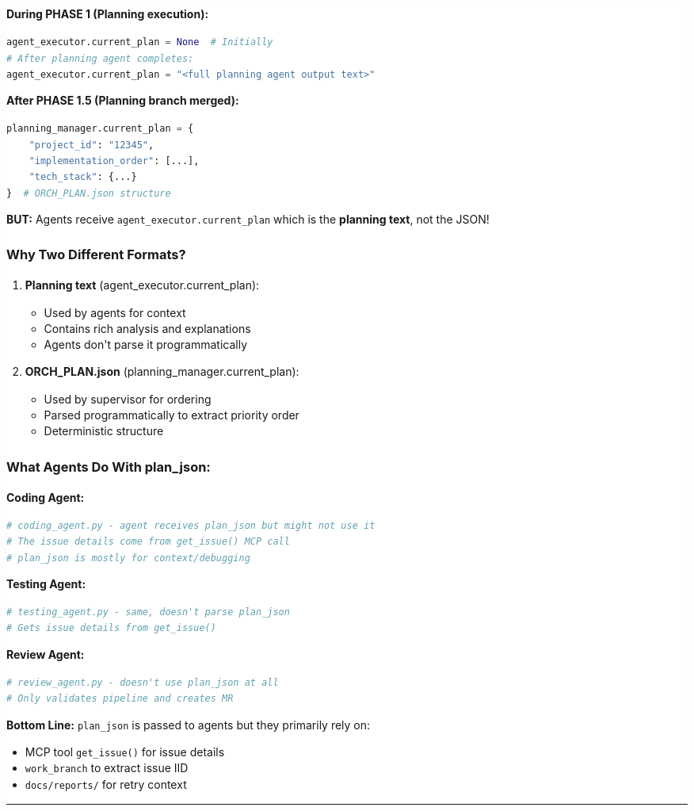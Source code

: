 **During PHASE 1 (Planning execution):**
```python
agent_executor.current_plan = None  # Initially
# After planning agent completes:
agent_executor.current_plan = "<full planning agent output text>"
```

**After PHASE 1.5 (Planning branch merged):**
```python
planning_manager.current_plan = {
    "project_id": "12345",
    "implementation_order": [...],
    "tech_stack": {...}
}  # ORCH_PLAN.json structure
```

**BUT:** Agents receive `agent_executor.current_plan` which is the **planning text**, not the JSON!

### **Why Two Different Formats?**

1. **Planning text** (agent_executor.current_plan):
   - Used by agents for context
   - Contains rich analysis and explanations
   - Agents don't parse it programmatically

2. **ORCH_PLAN.json** (planning_manager.current_plan):
   - Used by supervisor for ordering
   - Parsed programmatically to extract priority order
   - Deterministic structure

### **What Agents Do With plan_json:**

**Coding Agent:**
```python
# coding_agent.py - agent receives plan_json but might not use it
# The issue details come from get_issue() MCP call
# plan_json is mostly for context/debugging
```

**Testing Agent:**
```python
# testing_agent.py - same, doesn't parse plan_json
# Gets issue details from get_issue()
```

**Review Agent:**
```python
# review_agent.py - doesn't use plan_json at all
# Only validates pipeline and creates MR
```

**Bottom Line:** `plan_json` is passed to agents but they primarily rely on:
- MCP tool `get_issue()` for issue details
- `work_branch` to extract issue IID
- `docs/reports/` for retry context

---
